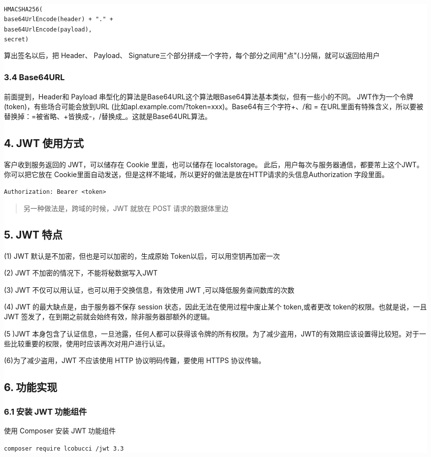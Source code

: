 ~~~
HMACSHA256(
base64UrlEncode(header) + "." +
base64UrlEncode(payload),
secret)
~~~

算出签名以后，把 Header、 Payload、 Signature三个部分拼成一个字符，每个部分之间用"点"(.)分隔，就可以返回给用户



### 3.4 Base64URL

前面提到，Header和 Payload 串型化的算法是Base64URL这个算法眼Base64算法基本类似，但有一些小的不同。
JWT作为一个令牌(token)，有些场合可能会放到URL (比如apl.example.com/?token=xxx)。Base64有三个字符+、/和 = 在URL里面有特殊含义，所以要被替换掉：=被省略、+皆换成-，/替换成_。这就是Base64URL算法。



## 4. JWT 使用方式

客户收到服务返回的 JWT，可以储存在 Cookie 里面，也可以储存在 localstorage。
此后，用户每次与服务器通信，都要芾上这个JWT。你可以把它放在 Cookie里面自动发送，但是这样不能域，所以更好的做法是放在HTTP请求的头信息Authorization 字段里面。

~~~
Authorization: Bearer <token>
~~~

> 另一种做法是，跨域的时候，JWT 就放在 POST 请求的数据体里边



## 5. JWT 特点

(1) JWT 默认是不加密，但也是可以加密的，生成原始 Token以后，可以用空钥再加密一次

(2) JWT 不加密的情况下，不能将秘数据写入JWT 

(3) JWT 不仅可以用认证，也可以用于交换信息，有效使用 JWT ,可以降低服务查间数库的次数

(4) JWT 的最大缺点是，由于服务器不保存 session 状态，因此无法在使用过程中废止某个 token,或者更改 token的权限。也就是说，一且 JWT 签发了，在到期之前就会始终有效，除非服务器部额外的逻辑。

(5 )JWT 本身包含了认证信息，一旦池露，任何人都可以获得该令牌的所有权限。为了减少盗用，JWT的有效期应该设置得比较短。对于一些比较重要的权限，使用时应该再次对用户进行认证。

(6)为了减少盗用，JWT 不应该使用 HTTP 协议明码传難，要使用 HTTPS 协议传输。



## 6. 功能实现

### 6.1 安装 JWT 功能组件

使用 Composer 安装 JWT 功能组件

~~~
composer require lcobucci /jwt 3.3
~~~

